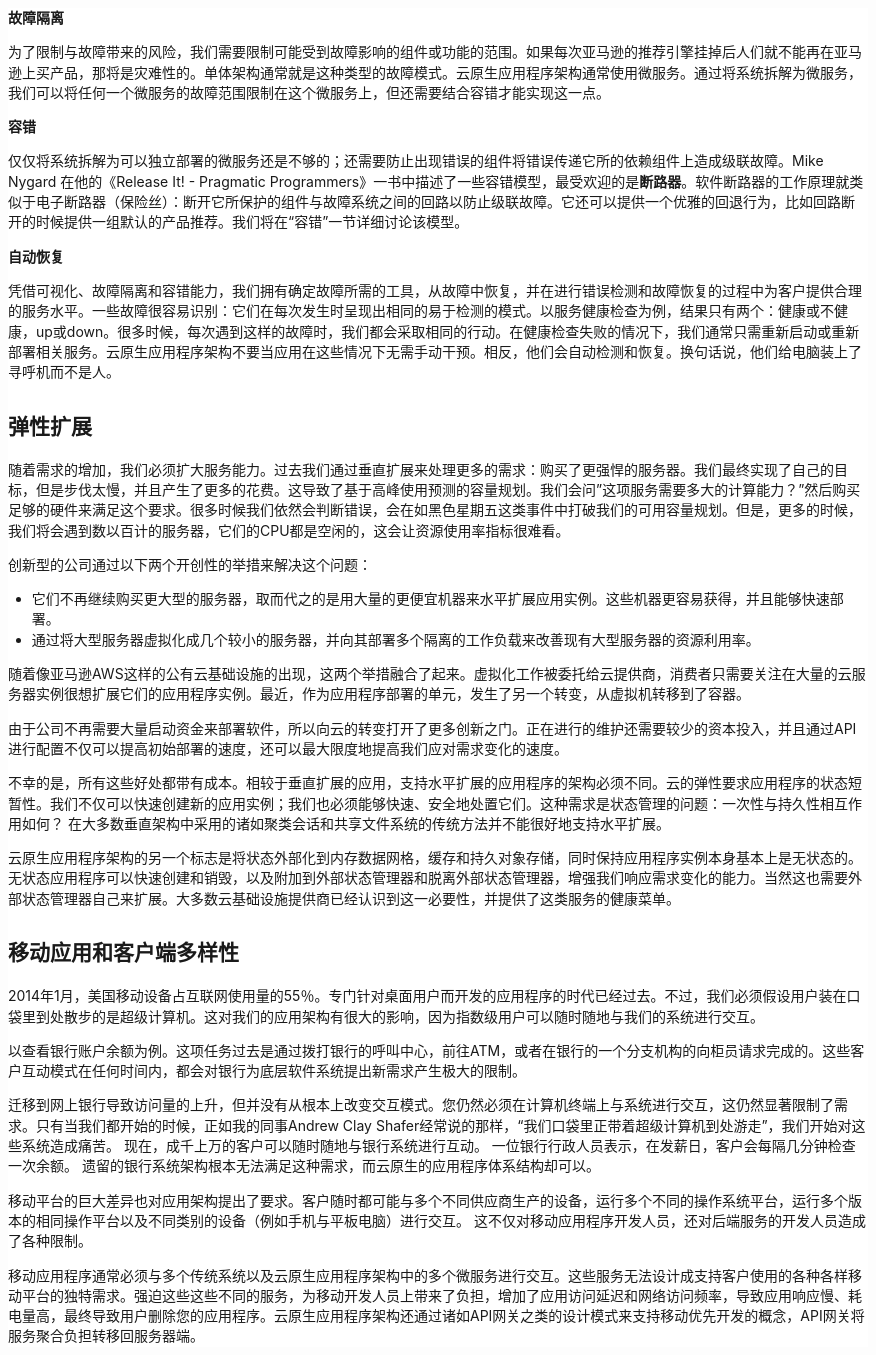 **故障隔离**

为了限制与故障带来的风险，我们需要限制可能受到故障影响的组件或功能的范围。如果每次亚马逊的推荐引擎挂掉后人们就不能再在亚马逊上买产品，那将是灾难性的。单体架构通常就是这种类型的故障模式。云原生应用程序架构通常使用微服务。通过将系统拆解为微服务，我们可以将任何一个微服务的故障范围限制在这个微服务上，但还需要结合容错才能实现这一点。

**容错**

仅仅将系统拆解为可以独立部署的微服务还是不够的；还需要防止出现错误的组件将错误传递它所的依赖组件上造成级联故障。Mike Nygard 在他的《Release It! - Pragmatic Programmers》一书中描述了一些容错模型，最受欢迎的是**断路器**。软件断路器的工作原理就类似于电子断路器（保险丝）：断开它所保护的组件与故障系统之间的回路以防止级联故障。它还可以提供一个优雅的回退行为，比如回路断开的时候提供一组默认的产品推荐。我们将在“容错”一节详细讨论该模型。

**自动恢复**

凭借可视化、故障隔离和容错能力，我们拥有确定故障所需的工具，从故障中恢复，并在进行错误检测和故障恢复的过程中为客户提供合理的服务水平。一些故障很容易识别：它们在每次发生时呈现出相同的易于检测的模式。以服务健康检查为例，结果只有两个：健康或不健康，up或down。很多时候，每次遇到这样的故障时，我们都会采取相同的行动。在健康检查失败的情况下，我们通常只需重新启动或重新部署相关服务。云原生应用程序架构不要当应用在这些情况下无需手动干预。相反，他们会自动检测和恢复。换句话说，他们给电脑装上了寻呼机而不是人。

## 弹性扩展

随着需求的增加，我们必须扩大服务能力。过去我们通过垂直扩展来处理更多的需求：购买了更强悍的服务器。我们最终实现了自己的目标，但是步伐太慢，并且产生了更多的花费。这导致了基于高峰使用预测的容量规划。我们会问”这项服务需要多大的计算能力？”然后购买足够的硬件来满足这个要求。很多时候我们依然会判断错误，会在如黑色星期五这类事件中打破我们的可用容量规划。但是，更多的时候，我们将会遇到数以百计的服务器，它们的CPU都是空闲的，这会让资源使用率指标很难看。

创新型的公司通过以下两个开创性的举措来解决这个问题：

- 它们不再继续购买更大型的服务器，取而代之的是用大量的更便宜机器来水平扩展应用实例。这些机器更容易获得，并且能够快速部署。
- 通过将大型服务器虚拟化成几个较小的服务器，并向其部署多个隔离的工作负载来改善现有大型服务器的资源利用率。

随着像亚马逊AWS这样的公有云基础设施的出现，这两个举措融合了起来。虚拟化工作被委托给云提供商，消费者只需要关注在大量的云服务器实例很想扩展它们的应用程序实例。最近，作为应用程序部署的单元，发生了另一个转变，从虚拟机转移到了容器。

由于公司不再需要大量启动资金来部署软件，所以向云的转变打开了更多创新之门。正在进行的维护还需要较少的资本投入，并且通过API进行配置不仅可以提高初始部署的速度，还可以最大限度地提高我们应对需求变化的速度。

不幸的是，所有这些好处都带有成本。相较于垂直扩展的应用，支持水平扩展的应用程序的架构必须不同。云的弹性要求应用程序的状态短暂性。我们不仅可以快速创建新的应用实例；我们也必须能够快速、安全地处置它们。这种需求是状态管理的问题：一次性与持久性相互作用如何？ 在大多数垂直架构中采用的诸如聚类会话和共享文件系统的传统方法并不能很好地支持水平扩展。

云原生应用程序架构的另一个标志是将状态外部化到内存数据网格，缓存和持久对象存储，同时保持应用程序实例本身基本上是无状态的。无状态应用程序可以快速创建和销毁，以及附加到外部状态管理器和脱离外部状态管理器，增强我们响应需求变化的能力。当然这也需要外部状态管理器自己来扩展。大多数云基础设施提供商已经认识到这一必要性，并提供了这类服务的健康菜单。

## 移动应用和客户端多样性

2014年1月，美国移动设备占互联网使用量的55％。专门针对桌面用户而开发的应用程序的时代已经过去。不过，我们必须假设用户装在口袋里到处散步的是超级计算机。这对我们的应用架构有很大的影响，因为指数级用户可以随时随地与我们的系统进行交互。

以查看银行账户余额为例。这项任务过去是通过拨打银行的呼叫中心，前往ATM，或者在银行的一个分支机构的向柜员请求完成的。这些客户互动模式在任何时间内，都会对银行为底层软件系统提出新需求产生极大的限制。

迁移到网上银行导致访问量的上升，但并没有从根本上改变交互模式。您仍然必须在计算机终端上与系统进行交互，这仍然显著限制了需求。只有当我们都开始的时候，正如我的同事Andrew Clay Shafer经常说的那样，“我们口袋里正带着超级计算机到处游走”，我们开始对这些系统造成痛苦。 现在，成千上万的客户可以随时随地与银行系统进行互动。 一位银行行政人员表示，在发薪日，客户会每隔几分钟检查一次余额。 遗留的银行系统架构根本无法满足这种需求，而云原生的应用程序体系结构却可以。

移动平台的巨大差异也对应用架构提出了要求。客户随时都可能与多个不同供应商生产的设备，运行多个不同的操作系统平台，运行多个版本的相同操作平台以及不同类别的设备（例如手机与平板电脑）进行交互。 这不仅对移动应用程序开发人员，还对后端服务的开发人员造成了各种限制。

移动应用程序通常必须与多个传统系统以及云原生应用程序架构中的多个微服务进行交互。这些服务无法设计成支持客户使用的各种各样移动平台的独特需求。强迫这些这些不同的服务，为移动开发人员上带来了负担，增加了应用访问延迟和网络访问频率，导致应用响应慢、耗电量高，最终导致用户删除您的应用程序。云原生应用程序架构还通过诸如API网关之类的设计模式来支持移动优先开发的概念，API网关将服务聚合负担转移回服务器端。
